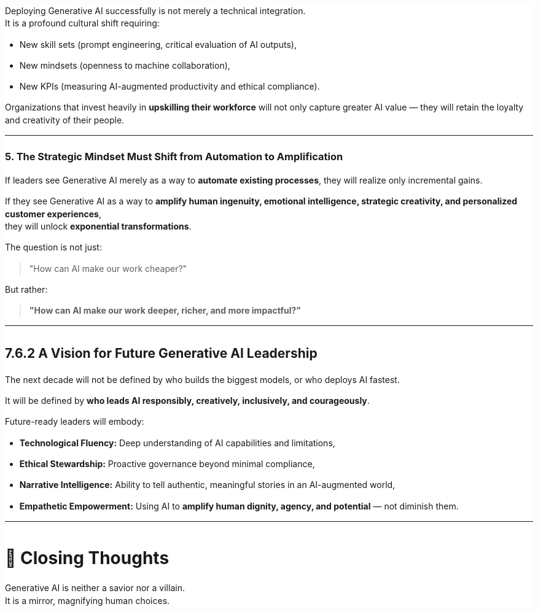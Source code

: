 Deploying Generative AI successfully is not merely a technical integration.  
It is a profound cultural shift requiring:

- New skill sets (prompt engineering, critical evaluation of AI outputs),

- New mindsets (openness to machine collaboration),

- New KPIs (measuring AI-augmented productivity and ethical compliance).

Organizations that invest heavily in **upskilling their workforce** will not only capture greater AI value — they will retain the loyalty and creativity of their people.

---

### **5. The Strategic Mindset Must Shift from Automation to Amplification**

If leaders see Generative AI merely as a way to **automate existing processes**, they will realize only incremental gains.

If they see Generative AI as a way to **amplify human ingenuity, emotional intelligence, strategic creativity, and personalized customer experiences**,  
they will unlock **exponential transformations**.

The question is not just:

> "How can AI make our work cheaper?"

But rather:

> **"How can AI make our work deeper, richer, and more impactful?"**

---

## **7.6.2 A Vision for Future Generative AI Leadership**

The next decade will not be defined by who builds the biggest models, or who deploys AI fastest.

It will be defined by **who leads AI responsibly, creatively, inclusively, and courageously**.

Future-ready leaders will embody:

- **Technological Fluency:** Deep understanding of AI capabilities and limitations,

- **Ethical Stewardship:** Proactive governance beyond minimal compliance,

- **Narrative Intelligence:** Ability to tell authentic, meaningful stories in an AI-augmented world,

- **Empathetic Empowerment:** Using AI to **amplify human dignity, agency, and potential** — not diminish them.

---

# 🚀 Closing Thoughts

Generative AI is neither a savior nor a villain.  
It is a mirror, magnifying human choices.
